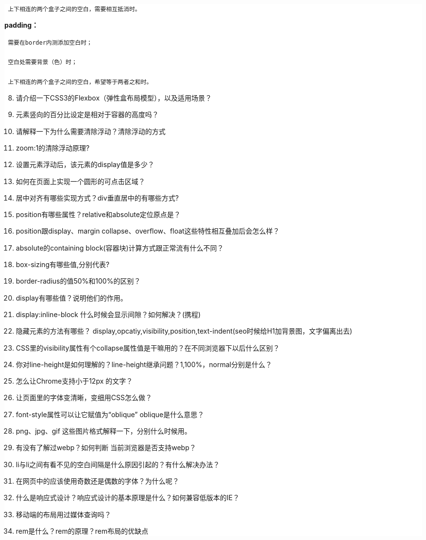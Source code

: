      上下相连的两个盒子之间的空白，需要相互抵消时。

   **padding：**

     需要在border内测添加空白时；

     空白处需要背景（色）时；

     上下相连的两个盒子之间的空白，希望等于两者之和时。

8. 请介绍一下CSS3的Flexbox（弹性盒布局模型），以及适用场景？

10. 元素竖向的百分比设定是相对于容器的高度吗？

12. 请解释一下为什么需要清除浮动？清除浮动的方式

13. zoom:1的清除浮动原理?

14. 设置元素浮动后，该元素的display值是多少？

13. 如何在页面上实现一个圆形的可点击区域？

14. 居中对齐有哪些实现方式？div垂直居中的有哪些方式?

15. position有哪些属性？relative和absolute定位原点是？

16. position跟display、margin collapse、overflow、float这些特性相互叠加后会怎么样？

17. absolute的containing block(容器块)计算方式跟正常流有什么不同？

18. box-sizing有哪些值,分别代表?

19. border-radius的值50%和100%的区别？

20. display有哪些值？说明他们的作用。

21. display:inline-block 什么时候会显示间隙？如何解决？(携程)

5. 隐藏元素的方法有哪些？
   display,opcatiy,visibility,position,text-indent(seo时候给H1加背景图，文字偏离出去)

23. CSS里的visibility属性有个collapse属性值是干嘛用的？在不同浏览器下以后什么区别？

24. 你对line-height是如何理解的？line-height继承问题？1,100%，normal分别是什么？

25. 怎么让Chrome支持小于12px 的文字？

26. 让页面里的字体变清晰，变细用CSS怎么做？

27. font-style属性可以让它赋值为“oblique” oblique是什么意思？

28. png、jpg、gif 这些图片格式解释一下，分别什么时候用。

29. 有没有了解过webp？如何判断 当前浏览器是否支持webp？

30. li与li之间有看不见的空白间隔是什么原因引起的？有什么解决办法？

31. 在网页中的应该使用奇数还是偶数的字体？为什么呢？

32. 什么是响应式设计？响应式设计的基本原理是什么？如何兼容低版本的IE？

33. 移动端的布局用过媒体查询吗？

34. rem是什么？rem的原理？rem布局的优缺点
